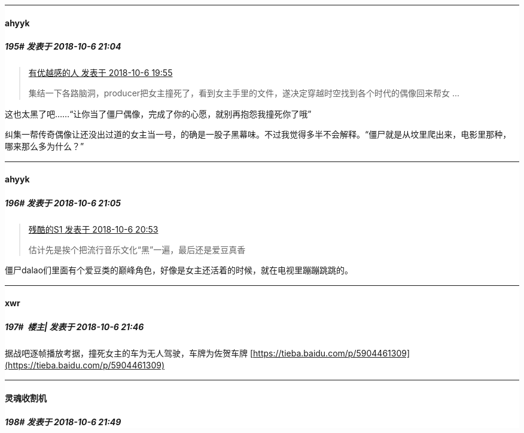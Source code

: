 


*****

####  ahyyk  
##### 195#       发表于 2018-10-6 21:04



<blockquote><a href="httphttps://bbs.saraba1st.com/2b/forum.php?mod=redirect&amp;goto=findpost&amp;pid=41181110&amp;ptid=1772503" target="_blank">有优越感的人 发表于 2018-10-6 19:55</a>

集结一下各路脑洞，producer把女主撞死了，看到女主手里的文件，遂决定穿越时空找到各个时代的偶像回来帮女 ...</blockquote>
这也太黑了吧……“让你当了僵尸偶像，完成了你的心愿，就别再抱怨我撞死你了哦”


纠集一帮传奇偶像让还没出过道的女主当一号，的确是一股子黑幕味。不过我觉得多半不会解释。“僵尸就是从坟里爬出来，电影里那种，哪来那么多为什么？”







*****

####  ahyyk  
##### 196#       发表于 2018-10-6 21:05



<blockquote><a href="httphttps://bbs.saraba1st.com/2b/forum.php?mod=redirect&amp;goto=findpost&amp;pid=41181562&amp;ptid=1772503" target="_blank">残酷的S1 发表于 2018-10-6 20:53</a>

估计先是挨个把流行音乐文化“黑”一遍，最后还是爱豆真香</blockquote>
僵尸dalao们里面有个爱豆类的巅峰角色，好像是女主还活着的时候，就在电视里蹦蹦跳跳的。







*****

####  xwr  
##### 197#         楼主| 发表于 2018-10-6 21:46




据战吧逐帧播放考据，撞死女主的车为无人驾驶，车牌为佐贺车牌
[https://tieba.baidu.com/p/5904461309](https://tieba.baidu.com/p/5904461309)







*****

####  灵魂收割机  
##### 198#       发表于 2018-10-6 21:49

